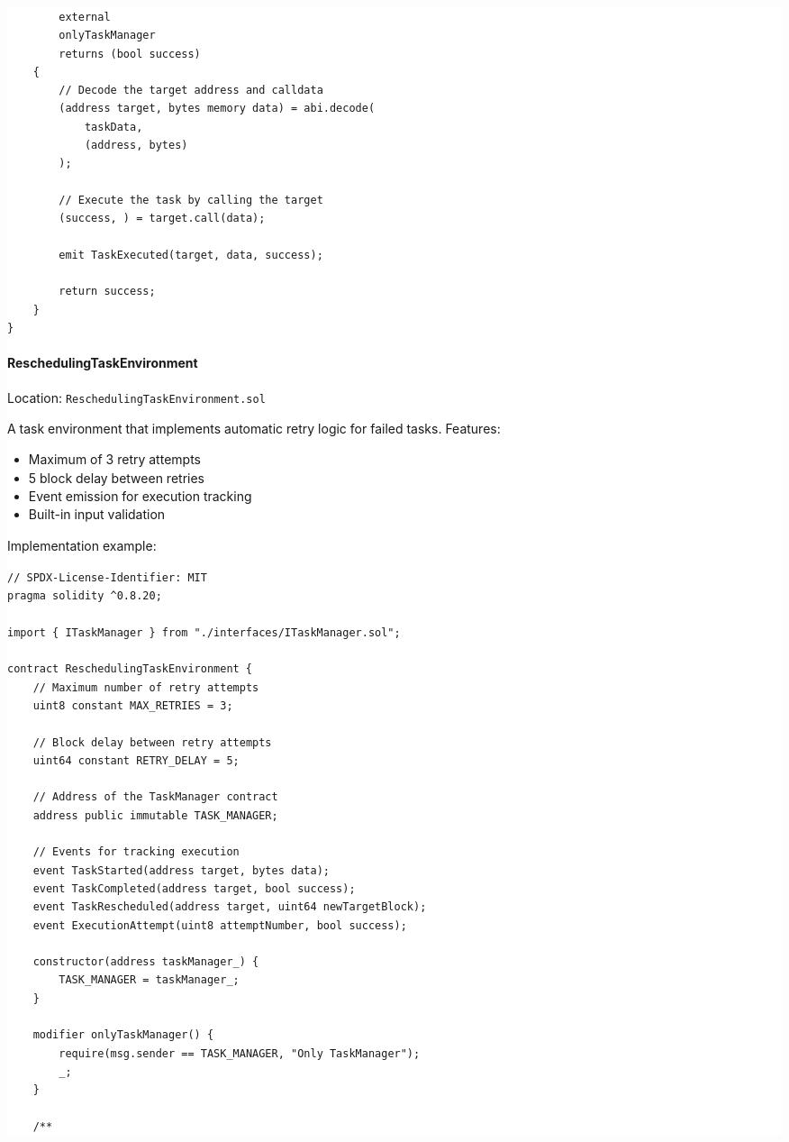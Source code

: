 ```solidity
        external
        onlyTaskManager
        returns (bool success)
    {
        // Decode the target address and calldata
        (address target, bytes memory data) = abi.decode(
            taskData,
            (address, bytes)
        );

        // Execute the task by calling the target
        (success, ) = target.call(data);

        emit TaskExecuted(target, data, success);

        return success;
    }
}
```

#### ReschedulingTaskEnvironment

Location: `ReschedulingTaskEnvironment.sol`

A task environment that implements automatic retry logic for failed tasks. Features:

- Maximum of 3 retry attempts
- 5 block delay between retries
- Event emission for execution tracking
- Built-in input validation

Implementation example:

```solidity
// SPDX-License-Identifier: MIT
pragma solidity ^0.8.20;

import { ITaskManager } from "./interfaces/ITaskManager.sol";

contract ReschedulingTaskEnvironment {
    // Maximum number of retry attempts
    uint8 constant MAX_RETRIES = 3;
    
    // Block delay between retry attempts
    uint64 constant RETRY_DELAY = 5;
    
    // Address of the TaskManager contract
    address public immutable TASK_MANAGER;

    // Events for tracking execution
    event TaskStarted(address target, bytes data);
    event TaskCompleted(address target, bool success);
    event TaskRescheduled(address target, uint64 newTargetBlock);
    event ExecutionAttempt(uint8 attemptNumber, bool success);

    constructor(address taskManager_) {
        TASK_MANAGER = taskManager_;
    }

    modifier onlyTaskManager() {
        require(msg.sender == TASK_MANAGER, "Only TaskManager");
        _;
    }

    /**
```